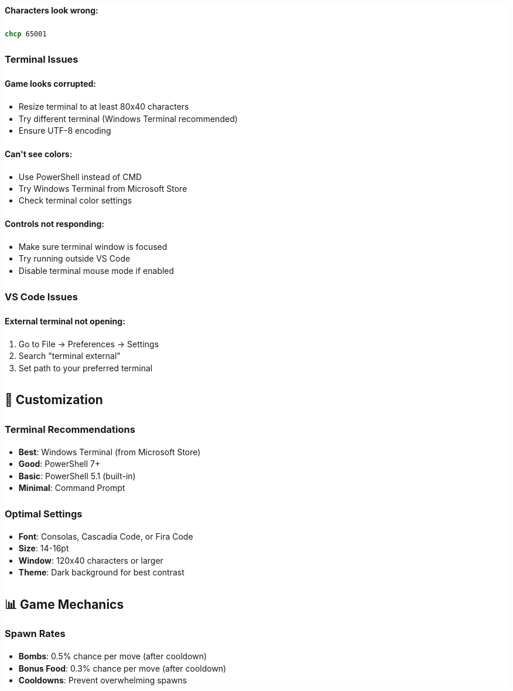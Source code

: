 #### Characters look wrong:
```cmd
chcp 65001
```

### Terminal Issues

#### Game looks corrupted:
- Resize terminal to at least 80x40 characters
- Try different terminal (Windows Terminal recommended)
- Ensure UTF-8 encoding

#### Can't see colors:
- Use PowerShell instead of CMD
- Try Windows Terminal from Microsoft Store
- Check terminal color settings

#### Controls not responding:
- Make sure terminal window is focused
- Try running outside VS Code
- Disable terminal mouse mode if enabled

### VS Code Issues

#### External terminal not opening:
1. Go to File → Preferences → Settings
2. Search "terminal external"
3. Set path to your preferred terminal

## 🎨 Customization

### Terminal Recommendations
- **Best**: Windows Terminal (from Microsoft Store)
- **Good**: PowerShell 7+
- **Basic**: PowerShell 5.1 (built-in)
- **Minimal**: Command Prompt

### Optimal Settings
- **Font**: Consolas, Cascadia Code, or Fira Code
- **Size**: 14-16pt
- **Window**: 120x40 characters or larger
- **Theme**: Dark background for best contrast

## 📊 Game Mechanics

### Spawn Rates
- **Bombs**: 0.5% chance per move (after cooldown)
- **Bonus Food**: 0.3% chance per move (after cooldown)
- **Cooldowns**: Prevent overwhelming spawns
